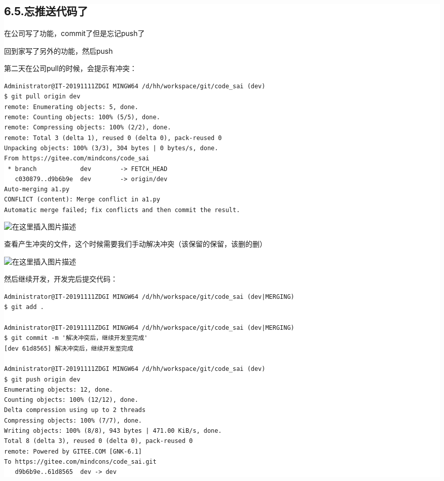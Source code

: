 ## 6.5.忘推送代码了

在公司写了功能，commit了但是忘记push了

回到家写了另外的功能，然后push

第二天在公司pull的时候，会提示有冲突：

```
Administrator@IT-20191111ZDGI MINGW64 /d/hh/workspace/git/code_sai (dev)
$ git pull origin dev
remote: Enumerating objects: 5, done.
remote: Counting objects: 100% (5/5), done.
remote: Compressing objects: 100% (2/2), done.
remote: Total 3 (delta 1), reused 0 (delta 0), pack-reused 0
Unpacking objects: 100% (3/3), 304 bytes | 0 bytes/s, done.
From https://gitee.com/mindcons/code_sai
 * branch            dev        -> FETCH_HEAD
   c030879..d9b6b9e  dev        -> origin/dev
Auto-merging a1.py
CONFLICT (content): Merge conflict in a1.py
Automatic merge failed; fix conflicts and then commit the result.

```

![在这里插入图片描述](https://img-blog.csdnimg.cn/0f23fbb8057345ce8a765734c01abca9.png)

查看产生冲突的文件，这个时候需要我们手动解决冲突（该保留的保留，该删的删）

![在这里插入图片描述](https://img-blog.csdnimg.cn/0e8397c9e26e44faa273ab9f4f04fb98.png)

然后继续开发，开发完后提交代码：

```
Administrator@IT-20191111ZDGI MINGW64 /d/hh/workspace/git/code_sai (dev|MERGING)
$ git add .

Administrator@IT-20191111ZDGI MINGW64 /d/hh/workspace/git/code_sai (dev|MERGING)
$ git commit -m '解决冲突后，继续开发至完成'
[dev 61d8565] 解决冲突后，继续开发至完成

Administrator@IT-20191111ZDGI MINGW64 /d/hh/workspace/git/code_sai (dev)
$ git push origin dev
Enumerating objects: 12, done.
Counting objects: 100% (12/12), done.
Delta compression using up to 2 threads
Compressing objects: 100% (7/7), done.
Writing objects: 100% (8/8), 943 bytes | 471.00 KiB/s, done.
Total 8 (delta 3), reused 0 (delta 0), pack-reused 0
remote: Powered by GITEE.COM [GNK-6.1]
To https://gitee.com/mindcons/code_sai.git
   d9b6b9e..61d8565  dev -> dev

```
